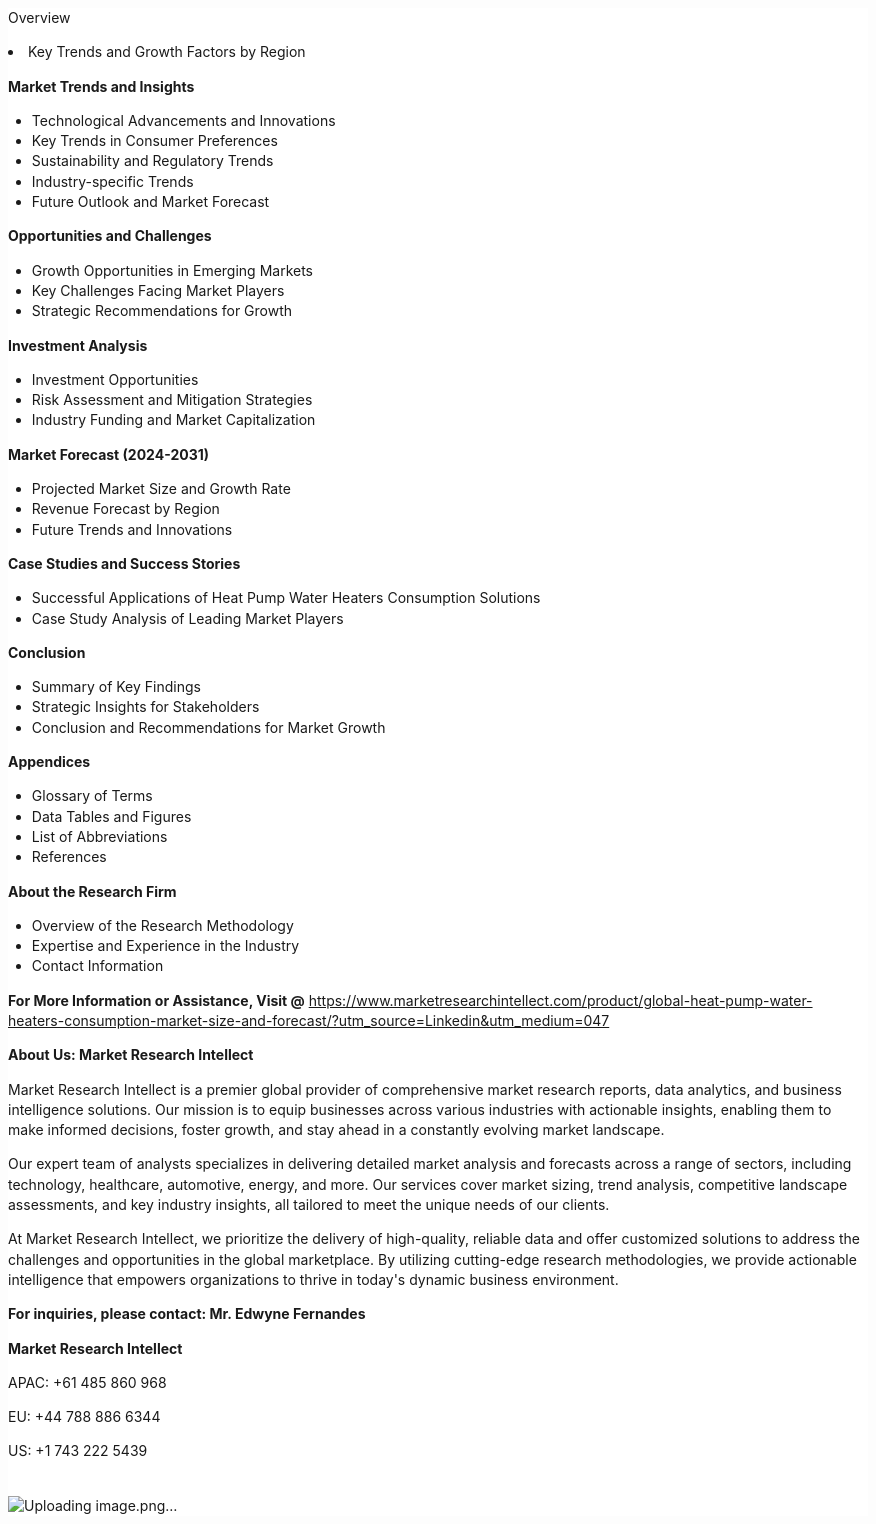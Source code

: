 Overview</li><li>Key Trends and Growth Factors by Region</li></ul><p><strong>Market Trends and Insights</strong></p><ul><li>Technological Advancements and Innovations</li><li>Key Trends in Consumer Preferences</li><li>Sustainability and Regulatory Trends</li><li>Industry-specific Trends</li><li>Future Outlook and Market Forecast</li></ul><p><strong>Opportunities and Challenges</strong></p><ul><li>Growth Opportunities in Emerging Markets</li><li>Key Challenges Facing Market Players</li><li>Strategic Recommendations for Growth</li></ul><p><strong>Investment Analysis</strong></p><ul><li>Investment Opportunities</li><li>Risk Assessment and Mitigation Strategies</li><li>Industry Funding and Market Capitalization</li></ul><p><strong>Market Forecast (2024-2031)</strong></p><ul><li>Projected Market Size and Growth Rate</li><li>Revenue Forecast by Region</li><li>Future Trends and Innovations</li></ul><p><strong>Case Studies and Success Stories</strong></p><ul><li>Successful Applications of Heat Pump Water Heaters Consumption Solutions</li><li>Case Study Analysis of Leading Market Players</li></ul><p><strong>Conclusion</strong></p><ul><li>Summary of Key Findings</li><li>Strategic Insights for Stakeholders</li><li>Conclusion and Recommendations for Market Growth</li></ul><p><strong>Appendices</strong></p><ul><li>Glossary of Terms</li><li>Data Tables and Figures</li><li>List of Abbreviations</li><li>References</li></ul><p><strong>About the Research Firm</strong></p><ul><li>Overview of the Research Methodology</li><li>Expertise and Experience in the Industry</li><li>Contact Information</li></ul></div><div class="article-main__content" data-test-id="publishing-text-block"><p><span class="font-[700]"><strong>For More Information or Assistance, Visit @</strong>&nbsp;<a href="https://www.marketresearchintellect.com/product/global-heat-pump-water-heaters-consumption-market-size-and-forecast/?utm_source=Linkedin&utm_medium=047">https://www.marketresearchintellect.com/product/global-heat-pump-water-heaters-consumption-market-size-and-forecast/?utm_source=Linkedin&utm_medium=047</a></span></p><p><strong>About Us: Market Research Intellect</strong></p><p>Market Research Intellect is a premier global provider of comprehensive market research reports, data analytics, and business intelligence solutions. Our mission is to equip businesses across various industries with actionable insights, enabling them to make informed decisions, foster growth, and stay ahead in a constantly evolving market landscape.</p><p>Our expert team of analysts specializes in delivering detailed market analysis and forecasts across a range of sectors, including technology, healthcare, automotive, energy, and more. Our services cover market sizing, trend analysis, competitive landscape assessments, and key industry insights, all tailored to meet the unique needs of our clients.</p><p>At Market Research Intellect, we prioritize the delivery of high-quality, reliable data and offer customized solutions to address the challenges and opportunities in the global marketplace. By utilizing cutting-edge research methodologies, we provide actionable intelligence that empowers organizations to thrive in today's dynamic business environment.</p><p><strong>For inquiries, please contact: Mr. Edwyne Fernandes</strong></p><p><strong>Market Research Intellect</strong></p><p>APAC: +61 485 860 968</p><p>EU: +44 788 886 6344</p><p>US: +1 743 222 5439</p></div><div class="article-main__content" data-test-id="publishing-text-block">&nbsp;</div>
![Uploading image.png…]()
